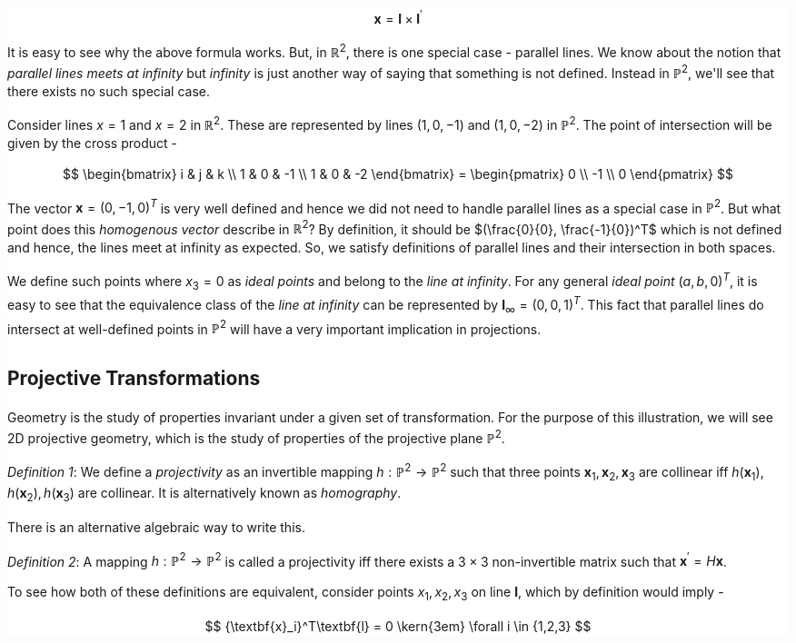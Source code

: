 $$
\textbf{x} = \textbf{l} \times \textbf{l}^{\prime}
$$

It is easy to see why the above formula works. But, in $\mathbb{R}^2$, there
is one special case - parallel lines. We know about the notion that
_parallel lines meets at infinity_ but _infinity_ is just another way of saying
that something is not defined. Instead in $\mathbb{P}^2$, we'll see that there
exists no such special case.

Consider lines $x = 1$ and $x = 2$ in $\mathbb{R}^2$. These are
represented by lines $(1,0,-1)$ and $(1,0,-2)$ in $\mathbb{P}^2$.
The point of intersection will be given by the cross product -

$$
\begin{bmatrix} i & j & k \\ 1 & 0 & -1 \\ 1 & 0 & -2 \end{bmatrix} = \begin{pmatrix} 0 \\ -1 \\ 0 \end{pmatrix}
$$

The vector $\textbf{x} = (0,-1,0)^T$ is very well defined and hence we did
not need to handle parallel lines as a special case in $\mathbb{P}^2$. But what
point does this _homogenous vector_ describe in $\mathbb{R}^2$? By definition,
it should be $(\frac{0}{0}, \frac{-1}{0})^T$ which is not defined and hence,
the lines meet at infinity as expected. So, we satisfy definitions of parallel lines
and their intersection in both spaces.

We define such points where $x_3 = 0$ as _ideal points_ and belong to the
_line at infinity_. For any general _ideal point_ $(a,b,0)^T$, it is easy
to see that the equivalence class of the _line at infinity_ can be represented by
$\textbf{l}_{\infty} = (0,0,1)^T$. This fact that parallel lines do
intersect at well-defined points in $\mathbb{P}^2$ will have a very important
implication in projections.

## Projective Transformations

Geometry is the study of properties invariant under a given set of transformation.
For the purpose of this illustration, we will see 2D projective geometry, which
is the study of properties of the projective plane $\mathbb{P}^2$.

_Definition 1_: We define a _projectivity_ as an invertible mapping $h: \mathbb{P}^2 \to \mathbb{P}^2$
such that three points $\textbf{x}_1, \textbf{x}_2, \textbf{x}_3$ are collinear
iff $h(\textbf{x}_1), h(\textbf{x}_2), h(\textbf{x}_3)$ are collinear. It is
alternatively known as _homography_.

There is an alternative algebraic way to write this.

_Definition 2_: A mapping $h: \mathbb{P}^2 \to \mathbb{P}^2$ is called a projectivity
iff there exists a $3 \times 3$ non-invertible matrix such that
$\textbf{x}^{\prime} = H\textbf{x}$.

To see how both of these definitions are equivalent, consider points $x_1,x_2,x_3$
on line $\textbf{l}$, which by definition would imply -

$$
{\textbf{x}_i}^T\textbf{l} = 0 \kern{3em} \forall i \in {1,2,3}
$$
